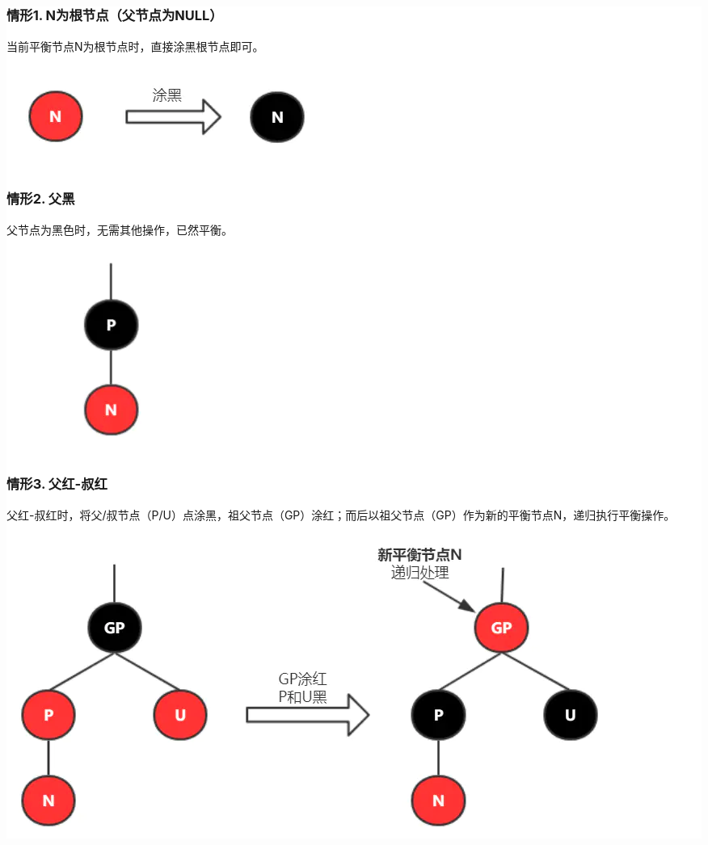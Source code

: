 ### 情形1. N为根节点（父节点为NULL）

当前平衡节点N为根节点时，直接涂黑根节点即可。

![](../../assets/images/算法/attachments/算法-查找-红黑树_image_18.png)

### 情形2. 父黑

父节点为黑色时，无需其他操作，已然平衡。

![](../../assets/images/算法/attachments/算法-查找-红黑树_image_19.png)

### 情形3. 父红-叔红

父红-叔红时，将父/叔节点（P/U）点涂黑，祖父节点（GP）涂红；而后以祖父节点（GP）作为新的平衡节点N，递归执行平衡操作。

![](../../assets/images/算法/attachments/算法-查找-红黑树_image_20.png)
